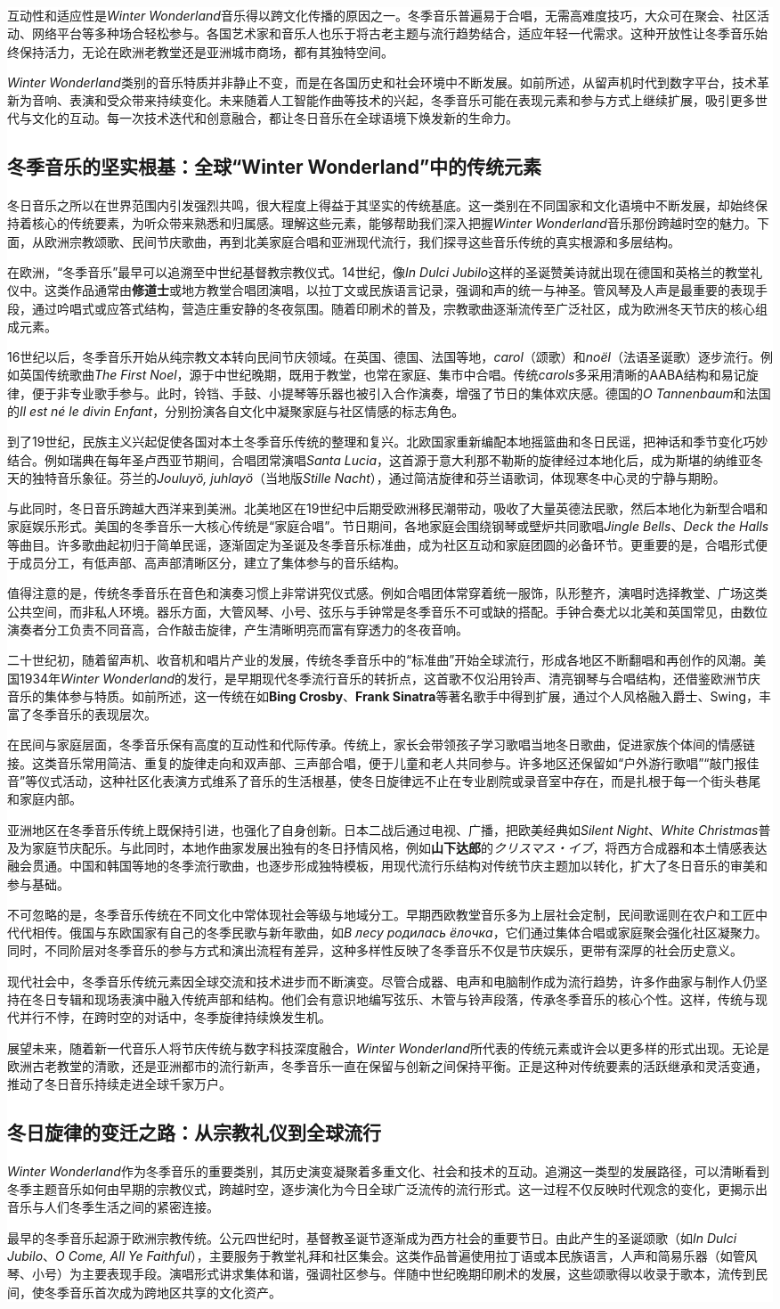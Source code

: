 互动性和适应性是*Winter Wonderland*音乐得以跨文化传播的原因之一。冬季音乐普遍易于合唱，无需高难度技巧，大众可在聚会、社区活动、网络平台等多种场合轻松参与。各国艺术家和音乐人也乐于将古老主题与流行趋势结合，适应年轻一代需求。这种开放性让冬季音乐始终保持活力，无论在欧洲老教堂还是亚洲城市商场，都有其独特空间。

*Winter Wonderland*类别的音乐特质并非静止不变，而是在各国历史和社会环境中不断发展。如前所述，从留声机时代到数字平台，技术革新为音响、表演和受众带来持续变化。未来随着人工智能作曲等技术的兴起，冬季音乐可能在表现元素和参与方式上继续扩展，吸引更多世代与文化的互动。每一次技术迭代和创意融合，都让冬日音乐在全球语境下焕发新的生命力。

## 冬季音乐的坚实根基：全球“Winter Wonderland”中的传统元素

冬日音乐之所以在世界范围内引发强烈共鸣，很大程度上得益于其坚实的传统基底。这一类别在不同国家和文化语境中不断发展，却始终保持着核心的传统要素，为听众带来熟悉和归属感。理解这些元素，能够帮助我们深入把握*Winter Wonderland*音乐那份跨越时空的魅力。下面，从欧洲宗教颂歌、民间节庆歌曲，再到北美家庭合唱和亚洲现代流行，我们探寻这些音乐传统的真实根源和多层结构。

在欧洲，“冬季音乐”最早可以追溯至中世纪基督教宗教仪式。14世纪，像*In Dulci Jubilo*这样的圣诞赞美诗就出现在德国和英格兰的教堂礼仪中。这类作品通常由**修道士**或地方教堂合唱团演唱，以拉丁文或民族语言记录，强调和声的统一与神圣。管风琴及人声是最重要的表现手段，通过吟唱式或应答式结构，营造庄重安静的冬夜氛围。随着印刷术的普及，宗教歌曲逐渐流传至广泛社区，成为欧洲冬天节庆的核心组成元素。

16世纪以后，冬季音乐开始从纯宗教文本转向民间节庆领域。在英国、德国、法国等地，*carol*（颂歌）和*noël*（法语圣诞歌）逐步流行。例如英国传统歌曲*The First Noel*，源于中世纪晚期，既用于教堂，也常在家庭、集市中合唱。传统*carols*多采用清晰的AABA结构和易记旋律，便于非专业歌手参与。此时，铃铛、手鼓、小提琴等乐器也被引入合作演奏，增强了节日的集体欢庆感。德国的*O Tannenbaum*和法国的*Il est né le divin Enfant*，分别扮演各自文化中凝聚家庭与社区情感的标志角色。

到了19世纪，民族主义兴起促使各国对本土冬季音乐传统的整理和复兴。北欧国家重新编配本地摇篮曲和冬日民谣，把神话和季节变化巧妙结合。例如瑞典在每年圣卢西亚节期间，合唱团常演唱*Santa Lucia*，这首源于意大利那不勒斯的旋律经过本地化后，成为斯堪的纳维亚冬天的独特音乐象征。芬兰的*Jouluyö, juhlayö*（当地版*Stille Nacht*），通过简洁旋律和芬兰语歌词，体现寒冬中心灵的宁静与期盼。

与此同时，冬日音乐跨越大西洋来到美洲。北美地区在19世纪中后期受欧洲移民潮带动，吸收了大量英德法民歌，然后本地化为新型合唱和家庭娱乐形式。美国的冬季音乐一大核心传统是“家庭合唱”。节日期间，各地家庭会围绕钢琴或壁炉共同歌唱*Jingle Bells*、*Deck the Halls*等曲目。许多歌曲起初归于简单民谣，逐渐固定为圣诞及冬季音乐标准曲，成为社区互动和家庭团圆的必备环节。更重要的是，合唱形式便于成员分工，有低声部、高声部清晰区分，建立了集体参与的音乐结构。

值得注意的是，传统冬季音乐在音色和演奏习惯上非常讲究仪式感。例如合唱团体常穿着统一服饰，队形整齐，演唱时选择教堂、广场这类公共空间，而非私人环境。器乐方面，大管风琴、小号、弦乐与手钟常是冬季音乐不可或缺的搭配。手钟合奏尤以北美和英国常见，由数位演奏者分工负责不同音高，合作敲击旋律，产生清晰明亮而富有穿透力的冬夜音响。

二十世纪初，随着留声机、收音机和唱片产业的发展，传统冬季音乐中的“标准曲”开始全球流行，形成各地区不断翻唱和再创作的风潮。美国1934年*Winter Wonderland*的发行，是早期现代冬季流行音乐的转折点，这首歌不仅沿用铃声、清亮钢琴与合唱结构，还借鉴欧洲节庆音乐的集体参与特质。如前所述，这一传统在如**Bing Crosby**、**Frank Sinatra**等著名歌手中得到扩展，通过个人风格融入爵士、Swing，丰富了冬季音乐的表现层次。

在民间与家庭层面，冬季音乐保有高度的互动性和代际传承。传统上，家长会带领孩子学习歌唱当地冬日歌曲，促进家族个体间的情感链接。这类音乐常用简洁、重复的旋律走向和双声部、三声部合唱，便于儿童和老人共同参与。许多地区还保留如“户外游行歌唱”“敲门报佳音”等仪式活动，这种社区化表演方式维系了音乐的生活根基，使冬日旋律远不止在专业剧院或录音室中存在，而是扎根于每一个街头巷尾和家庭内部。

亚洲地区在冬季音乐传统上既保持引进，也强化了自身创新。日本二战后通过电视、广播，把欧美经典如*Silent Night*、*White Christmas*普及为家庭节庆配乐。与此同时，本地作曲家发展出独有的冬日抒情风格，例如**山下达郎**的*クリスマス・イブ*，将西方合成器和本土情感表达融会贯通。中国和韩国等地的冬季流行歌曲，也逐步形成独特模板，用现代流行乐结构对传统节庆主题加以转化，扩大了冬日音乐的审美和参与基础。

不可忽略的是，冬季音乐传统在不同文化中常体现社会等级与地域分工。早期西欧教堂音乐多为上层社会定制，民间歌谣则在农户和工匠中代代相传。俄国与东欧国家有自己的冬季民歌与新年歌曲，如*В лесу родилась ёлочка*，它们通过集体合唱或家庭聚会强化社区凝聚力。同时，不同阶层对冬季音乐的参与方式和演出流程有差异，这种多样性反映了冬季音乐不仅是节庆娱乐，更带有深厚的社会历史意义。

现代社会中，冬季音乐传统元素因全球交流和技术进步而不断演变。尽管合成器、电声和电脑制作成为流行趋势，许多作曲家与制作人仍坚持在冬日专辑和现场表演中融入传统声部和结构。他们会有意识地编写弦乐、木管与铃声段落，传承冬季音乐的核心个性。这样，传统与现代并行不悖，在跨时空的对话中，冬季旋律持续焕发生机。

展望未来，随着新一代音乐人将节庆传统与数字科技深度融合，*Winter Wonderland*所代表的传统元素或许会以更多样的形式出现。无论是欧洲古老教堂的清歌，还是亚洲都市的流行新声，冬季音乐一直在保留与创新之间保持平衡。正是这种对传统要素的活跃继承和灵活变通，推动了冬日音乐持续走进全球千家万户。

## 冬日旋律的变迁之路：从宗教礼仪到全球流行

*Winter Wonderland*作为冬季音乐的重要类别，其历史演变凝聚着多重文化、社会和技术的互动。追溯这一类型的发展路径，可以清晰看到冬季主题音乐如何由早期的宗教仪式，跨越时空，逐步演化为今日全球广泛流传的流行形式。这一过程不仅反映时代观念的变化，更揭示出音乐与人们冬季生活之间的紧密连接。

最早的冬季音乐起源于欧洲宗教传统。公元四世纪时，基督教圣诞节逐渐成为西方社会的重要节日。由此产生的圣诞颂歌（如*In Dulci Jubilo*、*O Come, All Ye Faithful*），主要服务于教堂礼拜和社区集会。这类作品普遍使用拉丁语或本民族语言，人声和简易乐器（如管风琴、小号）为主要表现手段。演唱形式讲求集体和谐，强调社区参与。伴随中世纪晚期印刷术的发展，这些颂歌得以收录于歌本，流传到民间，使冬季音乐首次成为跨地区共享的文化资产。
